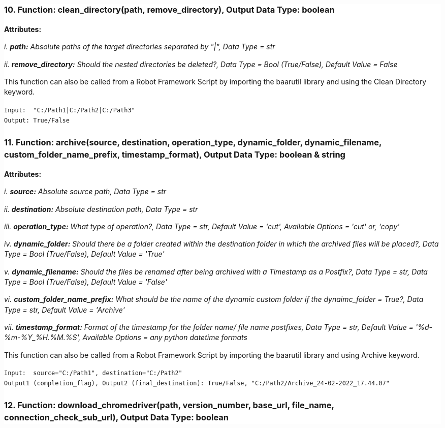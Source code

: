 <h3>
10.  Function: clean_directory(path, remove_directory), Output Data Type: boolean<a name="clean_directory"></a>
</h3>

**Attributes:**

  *i. **path:** Absolute paths of the target directories separated by "|", Data Type = str*

  *ii. **remove_directory:**  Should the nested directories be deleted?, Data Type = Bool (True/False), Default Value = False*

  This function can also be called from a Robot Framework Script by importing the baarutil library and using the Clean Directory keyword.

~~~
Input:  "C:/Path1|C:/Path2|C:/Path3"
Output: True/False
~~~

<h3>
11.  Function: archive(source, destination, operation_type, dynamic_folder, dynamic_filename, custom_folder_name_prefix, timestamp_format), Output Data Type: boolean & string<a name="archive"></a>
</h3>

**Attributes:**

  *i. **source:** Absolute source path, Data Type = str*

  *ii. **destination:** Absolute destination path, Data Type = str*

  *iii. **operation_type:** What type of operation?, Data Type = str, Default Value = 'cut', Available Options = 'cut' or, 'copy'*

  *iv. **dynamic_folder:** Should there be a folder created within the destination folder in which the archived files will be placed?, Data Type = Bool (True/False), Default Value = 'True'*

  *v. **dynamic_filename:** Should the files be renamed after being archived with a Timestamp as a Postfix?, Data Type = str, Data Type = Bool (True/False), Default Value = 'False'*

  *vi. **custom_folder_name_prefix:** What should be the name of the dynamic custom folder if the dynaimc_folder = True?, Data Type = str, Default Value = 'Archive'*

  *vii. **timestamp_format:** Format of the timestamp for the folder name/ file name postfixes, Data Type = str, Default Value = '%d-%m-%Y_%H.%M.%S', Available Options = any python datetime formats*

  This function can also be called from a Robot Framework Script by importing the baarutil library and using Archive keyword.

~~~
Input:  source="C:/Path1", destination="C:/Path2"
Output1 (completion_flag), Output2 (final_destination): True/False, "C:/Path2/Archive_24-02-2022_17.44.07"
~~~

<h3>
12.  Function: download_chromedriver(path, version_number, base_url, file_name, connection_check_sub_url), Output Data Type: boolean<a name="download_chromedriver"></a>
</h3>
